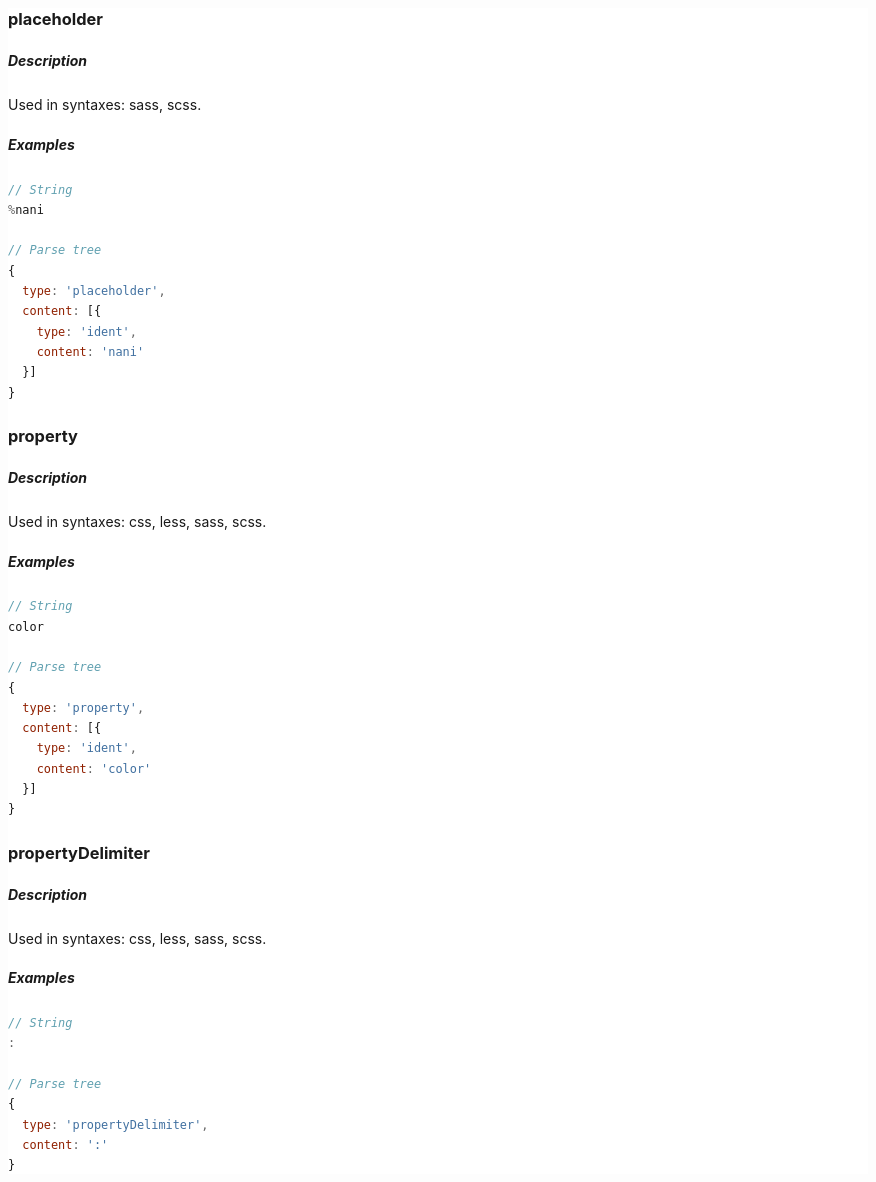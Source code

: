 
### placeholder

##### Description

Used in syntaxes: sass, scss.

##### Examples

```js
// String
%nani

// Parse tree
{
  type: 'placeholder',
  content: [{
    type: 'ident',
    content: 'nani'
  }]
}
```


### property

##### Description

Used in syntaxes: css, less, sass, scss.

##### Examples

```js
// String
color

// Parse tree
{
  type: 'property',
  content: [{
    type: 'ident',
    content: 'color'
  }]
}
```


### propertyDelimiter

##### Description

Used in syntaxes: css, less, sass, scss.

##### Examples

```js
// String
:

// Parse tree
{
  type: 'propertyDelimiter',
  content: ':'
}
```
